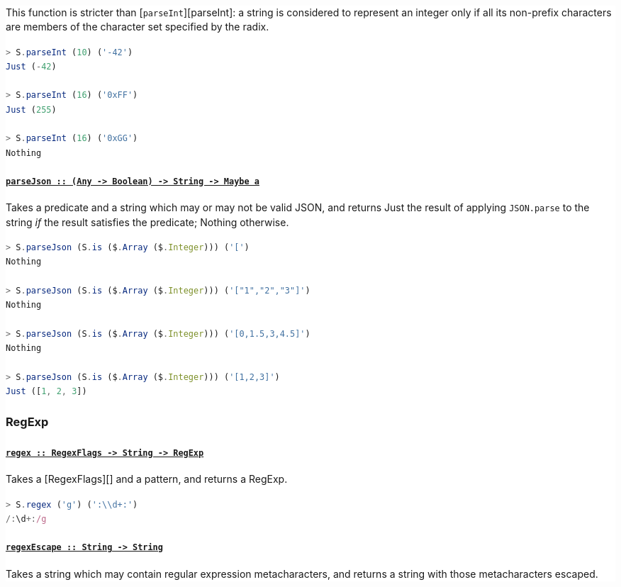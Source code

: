 This function is stricter than [`parseInt`][parseInt]: a string
is considered to represent an integer only if all its non-prefix
characters are members of the character set specified by the radix.

```javascript
> S.parseInt (10) ('-42')
Just (-42)

> S.parseInt (16) ('0xFF')
Just (255)

> S.parseInt (16) ('0xGG')
Nothing
```

#### <a name="parseJson" href="https://github.com/sanctuary-js/sanctuary/blob/v0.15.0/index.js#L4239">`parseJson :: (Any -⁠> Boolean) -⁠> String -⁠> Maybe a`</a>

Takes a predicate and a string which may or may not be valid JSON, and
returns Just the result of applying `JSON.parse` to the string *if* the
result satisfies the predicate; Nothing otherwise.

```javascript
> S.parseJson (S.is ($.Array ($.Integer))) ('[')
Nothing

> S.parseJson (S.is ($.Array ($.Integer))) ('["1","2","3"]')
Nothing

> S.parseJson (S.is ($.Array ($.Integer))) ('[0,1.5,3,4.5]')
Nothing

> S.parseJson (S.is ($.Array ($.Integer))) ('[1,2,3]')
Just ([1, 2, 3])
```

### RegExp

#### <a name="regex" href="https://github.com/sanctuary-js/sanctuary/blob/v0.15.0/index.js#L4288">`regex :: RegexFlags -⁠> String -⁠> RegExp`</a>

Takes a [RegexFlags][] and a pattern, and returns a RegExp.

```javascript
> S.regex ('g') (':\\d+:')
/:\d+:/g
```

#### <a name="regexEscape" href="https://github.com/sanctuary-js/sanctuary/blob/v0.15.0/index.js#L4307">`regexEscape :: String -⁠> String`</a>

Takes a string which may contain regular expression metacharacters,
and returns a string with those metacharacters escaped.
